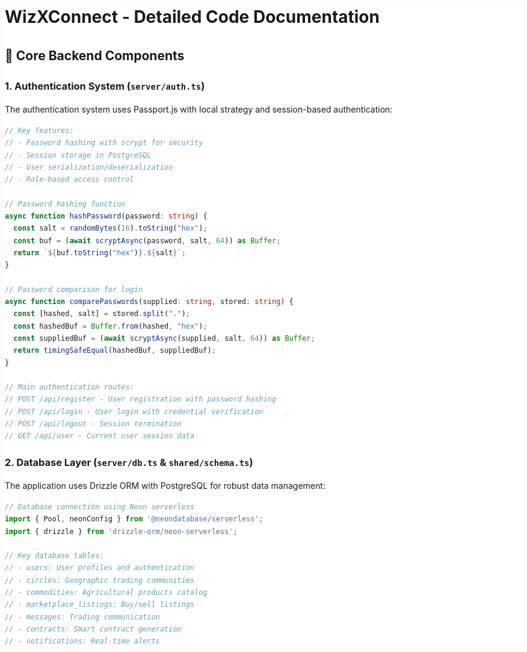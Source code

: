 # WizXConnect - Detailed Code Documentation

## 🔧 Core Backend Components

### 1. Authentication System (`server/auth.ts`)

The authentication system uses Passport.js with local strategy and session-based authentication:

```typescript
// Key features:
// - Password hashing with scrypt for security
// - Session storage in PostgreSQL
// - User serialization/deserialization
// - Role-based access control

// Password hashing function
async function hashPassword(password: string) {
  const salt = randomBytes(16).toString("hex");
  const buf = (await scryptAsync(password, salt, 64)) as Buffer;
  return `${buf.toString("hex")}.${salt}`;
}

// Password comparison for login
async function comparePasswords(supplied: string, stored: string) {
  const [hashed, salt] = stored.split(".");
  const hashedBuf = Buffer.from(hashed, "hex");
  const suppliedBuf = (await scryptAsync(supplied, salt, 64)) as Buffer;
  return timingSafeEqual(hashedBuf, suppliedBuf);
}

// Main authentication routes:
// POST /api/register - User registration with password hashing
// POST /api/login - User login with credential verification
// POST /api/logout - Session termination
// GET /api/user - Current user session data
```

### 2. Database Layer (`server/db.ts` & `shared/schema.ts`)

The application uses Drizzle ORM with PostgreSQL for robust data management:

```typescript
// Database connection using Neon serverless
import { Pool, neonConfig } from '@neondatabase/serverless';
import { drizzle } from 'drizzle-orm/neon-serverless';

// Key database tables:
// - users: User profiles and authentication
// - circles: Geographic trading communities
// - commodities: Agricultural products catalog
// - marketplace_listings: Buy/sell listings
// - messages: Trading communication
// - contracts: Smart contract generation
// - notifications: Real-time alerts
```
